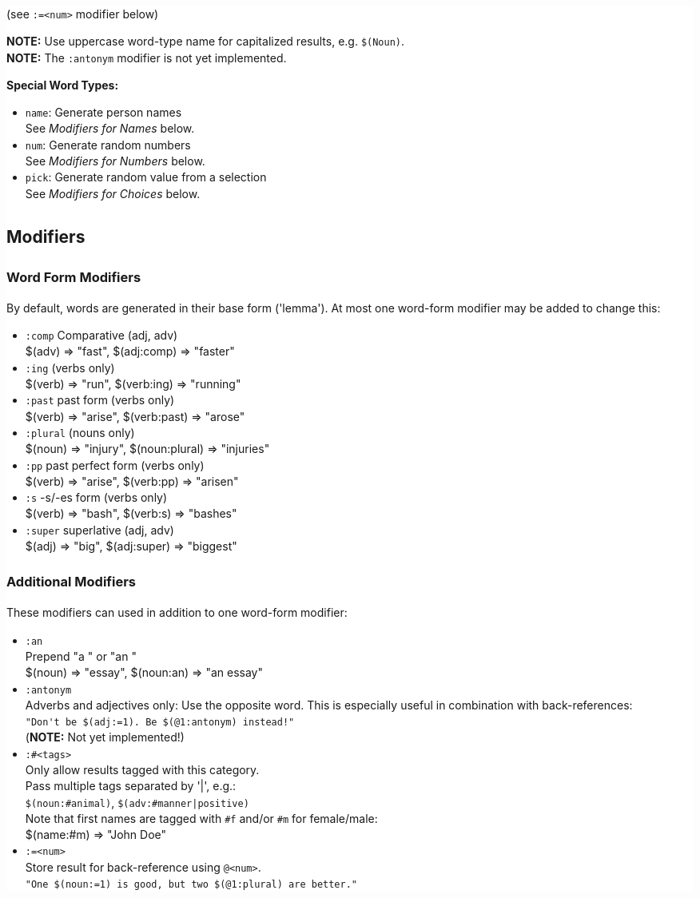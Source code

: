   (see `:=<num>` modifier below)

**NOTE:** Use uppercase word-type name for capitalized results, e.g. `$(Noun)`.<br>
**NOTE:** The `:antonym` modifier is not yet implemented.

**Special Word Types:**

- `name`: Generate person names<br>
  See _Modifiers for Names_ below.
- `num`: Generate random numbers<br>
  See _Modifiers for Numbers_ below.
- `pick`: Generate random value from a selection<br>
  See _Modifiers for Choices_ below.

## Modifiers

### Word Form Modifiers

By default, words are generated in their base form ('lemma').
At most one word-form modifier may be added to change this:

- `:comp` Comparative (adj, adv)<br>
  $(adv) => "fast", $(adj:comp) => "faster"
- `:ing` (verbs only)<br>
  $(verb) => "run", $(verb:ing) => "running"
- `:past` past form (verbs only)<br>
  $(verb) => "arise", $(verb:past) => "arose"
- `:plural` (nouns only)<br>
  $(noun) => "injury", $(noun:plural) => "injuries"
- `:pp` past perfect form (verbs only)<br>
  $(verb) => "arise", $(verb:pp) => "arisen"
- `:s` -s/-es form (verbs only)<br>
  $(verb) => "bash", $(verb:s) => "bashes"
- `:super` superlative (adj, adv)<br>
  $(adj) => "big", $(adj:super) => "biggest"

### Additional Modifiers

These modifiers can used in addition to one word-form modifier:

- `:an`<br>
  Prepend "a " or "an "<br>
  $(noun) => "essay", $(noun:an) => "an essay"
- `:antonym`<br>
  Adverbs and adjectives only: Use the opposite word. This is especially useful in combination
  with back-references:<br>
  `"Don't be $(adj:=1). Be $(@1:antonym) instead!"`<br>
  (**NOTE:** Not yet implemented!)
- `:#<tags>`<br>
  Only allow results tagged with this category.<br>
  Pass multiple tags separated by '|', e.g.:<br>
  `$(noun:#animal)`, `$(adv:#manner|positive)`<br>
  Note that first names are tagged with `#f` and/or `#m` for female/male:<br>
  $(name:#m) => "John Doe"
- `:=<num>`<br>
  Store result for back-reference using `@<num>`.<br>
  `"One $(noun:=1) is good, but two $(@1:plural) are better."`
